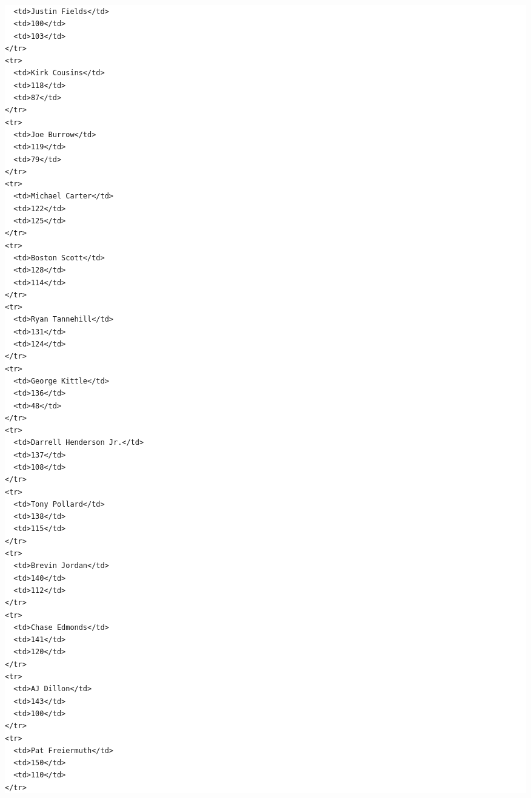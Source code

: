       <td>Justin Fields</td>
      <td>100</td>
      <td>103</td>
    </tr>
    <tr>
      <td>Kirk Cousins</td>
      <td>118</td>
      <td>87</td>
    </tr>
    <tr>
      <td>Joe Burrow</td>
      <td>119</td>
      <td>79</td>
    </tr>
    <tr>
      <td>Michael Carter</td>
      <td>122</td>
      <td>125</td>
    </tr>
    <tr>
      <td>Boston Scott</td>
      <td>128</td>
      <td>114</td>
    </tr>
    <tr>
      <td>Ryan Tannehill</td>
      <td>131</td>
      <td>124</td>
    </tr>
    <tr>
      <td>George Kittle</td>
      <td>136</td>
      <td>48</td>
    </tr>
    <tr>
      <td>Darrell Henderson Jr.</td>
      <td>137</td>
      <td>108</td>
    </tr>
    <tr>
      <td>Tony Pollard</td>
      <td>138</td>
      <td>115</td>
    </tr>
    <tr>
      <td>Brevin Jordan</td>
      <td>140</td>
      <td>112</td>
    </tr>
    <tr>
      <td>Chase Edmonds</td>
      <td>141</td>
      <td>120</td>
    </tr>
    <tr>
      <td>AJ Dillon</td>
      <td>143</td>
      <td>100</td>
    </tr>
    <tr>
      <td>Pat Freiermuth</td>
      <td>150</td>
      <td>110</td>
    </tr>